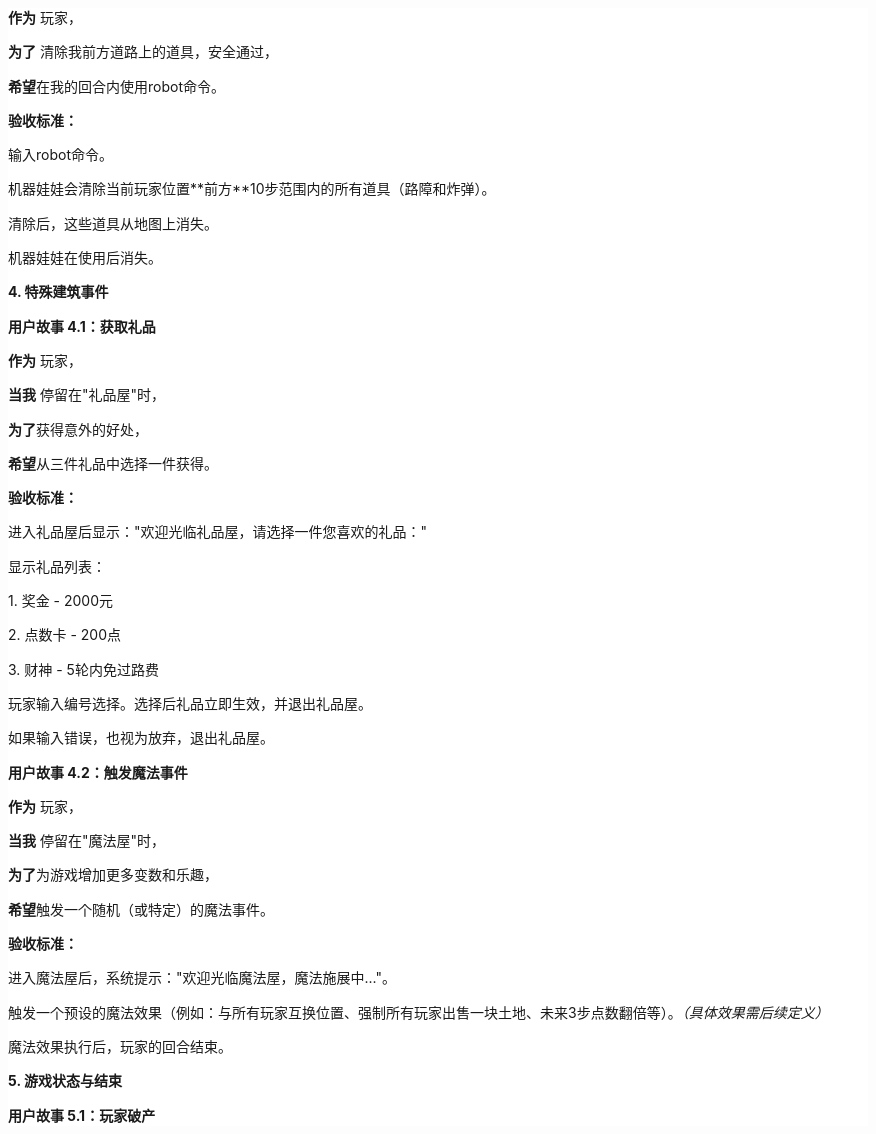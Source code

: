 **作为** 玩家，

**为了** 清除我前方道路上的道具，安全通过，

**希望**在我的回合内使用robot命令。

**验收标准：**

输入robot命令。

机器娃娃会清除当前玩家位置\*\*前方\*\*10步范围内的所有道具（路障和炸弹）。

清除后，这些道具从地图上消失。

机器娃娃在使用后消失。

**4. 特殊建筑事件**

**用户故事 4.1：获取礼品**

**作为** 玩家，

**当我** 停留在"礼品屋"时，

**为了**获得意外的好处，

**希望**从三件礼品中选择一件获得。

**验收标准：**

进入礼品屋后显示："欢迎光临礼品屋，请选择一件您喜欢的礼品："

显示礼品列表：

1\. 奖金 - 2000元

2\. 点数卡 - 200点

3\. 财神 - 5轮内免过路费

玩家输入编号选择。选择后礼品立即生效，并退出礼品屋。

如果输入错误，也视为放弃，退出礼品屋。

**用户故事 4.2：触发魔法事件**

**作为** 玩家，

**当我** 停留在"魔法屋"时，

**为了**为游戏增加更多变数和乐趣，

**希望**触发一个随机（或特定）的魔法事件。

**验收标准：**

进入魔法屋后，系统提示："欢迎光临魔法屋，魔法施展中\..."。

触发一个预设的魔法效果（例如：与所有玩家互换位置、强制所有玩家出售一块土地、未来3步点数翻倍等）。*（具体效果需后续定义）*

魔法效果执行后，玩家的回合结束。

**5. 游戏状态与结束**

**用户故事 5.1：玩家破产**
